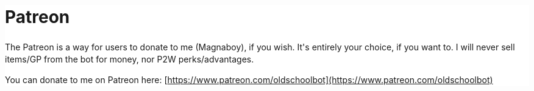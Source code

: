 # Patreon

The Patreon is a way for users to donate to me (Magnaboy), if you wish. It's entirely your choice, if you want to. I will never sell items/GP from the bot for money, nor P2W perks/advantages. 

You can donate to me on Patreon here: [https://www.patreon.com/oldschoolbot](https://www.patreon.com/oldschoolbot)
